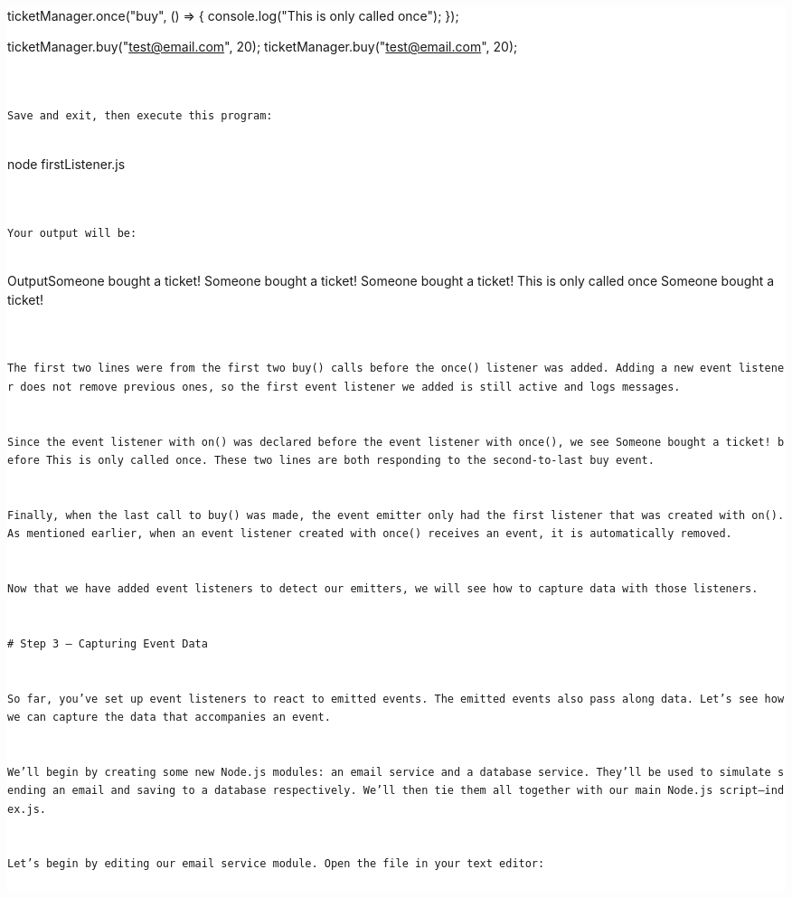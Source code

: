 ticketManager.once("buy", () => {
    console.log("This is only called once");
});

ticketManager.buy("test@email.com", 20);
ticketManager.buy("test@email.com", 20);

```


Save and exit, then execute this program:


```
node firstListener.js


```


Your output will be:


```
OutputSomeone bought a ticket!
Someone bought a ticket!
Someone bought a ticket!
This is only called once
Someone bought a ticket!

```


The first two lines were from the first two buy() calls before the once() listener was added. Adding a new event listener does not remove previous ones, so the first event listener we added is still active and logs messages.


Since the event listener with on() was declared before the event listener with once(), we see Someone bought a ticket! before This is only called once. These two lines are both responding to the second-to-last buy event.


Finally, when the last call to buy() was made, the event emitter only had the first listener that was created with on(). As mentioned earlier, when an event listener created with once() receives an event, it is automatically removed.


Now that we have added event listeners to detect our emitters, we will see how to capture data with those listeners.


# Step 3 — Capturing Event Data


So far, you’ve set up event listeners to react to emitted events. The emitted events also pass along data. Let’s see how we can capture the data that accompanies an event.


We’ll begin by creating some new Node.js modules: an email service and a database service. They’ll be used to simulate sending an email and saving to a database respectively. We’ll then tie them all together with our main Node.js script—index.js.


Let’s begin by editing our email service module. Open the file in your text editor:


```